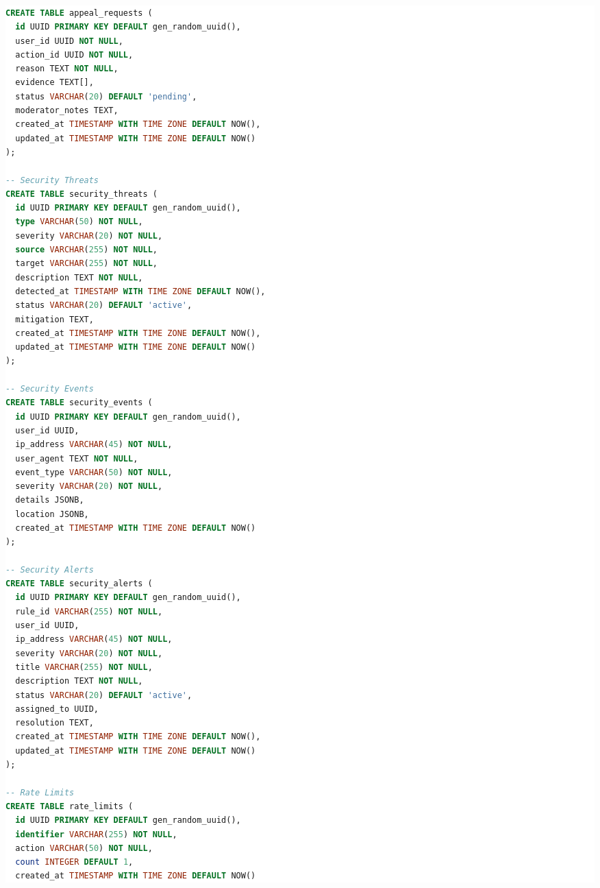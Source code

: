 ```sql
CREATE TABLE appeal_requests (
  id UUID PRIMARY KEY DEFAULT gen_random_uuid(),
  user_id UUID NOT NULL,
  action_id UUID NOT NULL,
  reason TEXT NOT NULL,
  evidence TEXT[],
  status VARCHAR(20) DEFAULT 'pending',
  moderator_notes TEXT,
  created_at TIMESTAMP WITH TIME ZONE DEFAULT NOW(),
  updated_at TIMESTAMP WITH TIME ZONE DEFAULT NOW()
);

-- Security Threats
CREATE TABLE security_threats (
  id UUID PRIMARY KEY DEFAULT gen_random_uuid(),
  type VARCHAR(50) NOT NULL,
  severity VARCHAR(20) NOT NULL,
  source VARCHAR(255) NOT NULL,
  target VARCHAR(255) NOT NULL,
  description TEXT NOT NULL,
  detected_at TIMESTAMP WITH TIME ZONE DEFAULT NOW(),
  status VARCHAR(20) DEFAULT 'active',
  mitigation TEXT,
  created_at TIMESTAMP WITH TIME ZONE DEFAULT NOW(),
  updated_at TIMESTAMP WITH TIME ZONE DEFAULT NOW()
);

-- Security Events
CREATE TABLE security_events (
  id UUID PRIMARY KEY DEFAULT gen_random_uuid(),
  user_id UUID,
  ip_address VARCHAR(45) NOT NULL,
  user_agent TEXT NOT NULL,
  event_type VARCHAR(50) NOT NULL,
  severity VARCHAR(20) NOT NULL,
  details JSONB,
  location JSONB,
  created_at TIMESTAMP WITH TIME ZONE DEFAULT NOW()
);

-- Security Alerts
CREATE TABLE security_alerts (
  id UUID PRIMARY KEY DEFAULT gen_random_uuid(),
  rule_id VARCHAR(255) NOT NULL,
  user_id UUID,
  ip_address VARCHAR(45) NOT NULL,
  severity VARCHAR(20) NOT NULL,
  title VARCHAR(255) NOT NULL,
  description TEXT NOT NULL,
  status VARCHAR(20) DEFAULT 'active',
  assigned_to UUID,
  resolution TEXT,
  created_at TIMESTAMP WITH TIME ZONE DEFAULT NOW(),
  updated_at TIMESTAMP WITH TIME ZONE DEFAULT NOW()
);

-- Rate Limits
CREATE TABLE rate_limits (
  id UUID PRIMARY KEY DEFAULT gen_random_uuid(),
  identifier VARCHAR(255) NOT NULL,
  action VARCHAR(50) NOT NULL,
  count INTEGER DEFAULT 1,
  created_at TIMESTAMP WITH TIME ZONE DEFAULT NOW()
```